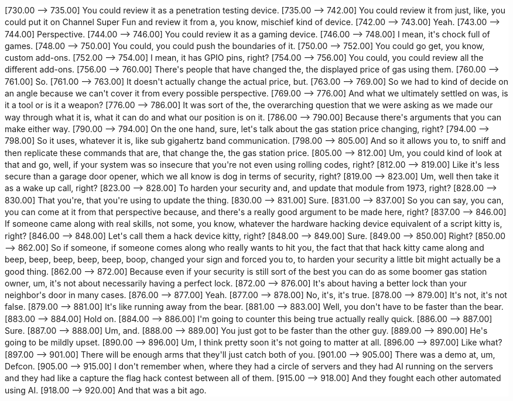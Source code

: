 [730.00 --> 735.00]  You could review it as a penetration testing device.
[735.00 --> 742.00]  You could review it from just, like, you could put it on Channel Super Fun and review it from a, you know, mischief kind of device.
[742.00 --> 743.00]  Yeah.
[743.00 --> 744.00]  Perspective.
[744.00 --> 746.00]  You could review it as a gaming device.
[746.00 --> 748.00]  I mean, it's chock full of games.
[748.00 --> 750.00]  You could, you could push the boundaries of it.
[750.00 --> 752.00]  You could go get, you know, custom add-ons.
[752.00 --> 754.00]  I mean, it has GPIO pins, right?
[754.00 --> 756.00]  You could, you could review all the different add-ons.
[756.00 --> 760.00]  There's people that have changed the, the displayed price of gas using them.
[760.00 --> 761.00]  So.
[761.00 --> 763.00]  It doesn't actually change the actual price, but.
[763.00 --> 769.00]  So we had to kind of decide on an angle because we can't cover it from every possible perspective.
[769.00 --> 776.00]  And what we ultimately settled on was, is it a tool or is it a weapon?
[776.00 --> 786.00]  It was sort of the, the overarching question that we were asking as we made our way through what it is, what it can do and what our position is on it.
[786.00 --> 790.00]  Because there's arguments that you can make either way.
[790.00 --> 794.00]  On the one hand, sure, let's talk about the gas station price changing, right?
[794.00 --> 798.00]  So it uses, whatever it is, like sub gigahertz band communication.
[798.00 --> 805.00]  And so it allows you to, to sniff and then replicate these commands that are, that change the, the gas station price.
[805.00 --> 812.00]  Um, you could kind of look at that and go, well, if your system was so insecure that you're not even using rolling codes, right?
[812.00 --> 819.00]  Like it's less secure than a garage door opener, which we all know is dog in terms of security, right?
[819.00 --> 823.00]  Um, well then take it as a wake up call, right?
[823.00 --> 828.00]  To harden your security and, and update that module from 1973, right?
[828.00 --> 830.00]  That you're, that you're using to update the thing.
[830.00 --> 831.00]  Sure.
[831.00 --> 837.00]  So you can say, you can, you can come at it from that perspective because, and there's a really good argument to be made here, right?
[837.00 --> 846.00]  If someone came along with real skills, not some, you know, whatever the hardware hacking device equivalent of a script kitty is, right?
[846.00 --> 848.00]  Let's call them a hack device kitty, right?
[848.00 --> 849.00]  Sure.
[849.00 --> 850.00]  Right?
[850.00 --> 862.00]  So if someone, if someone comes along who really wants to hit you, the fact that that hack kitty came along and beep, beep, beep, beep, beep, boop, changed your sign and forced you to, to harden your security a little bit might actually be a good thing.
[862.00 --> 872.00]  Because even if your security is still sort of the best you can do as some boomer gas station owner, um, it's not about necessarily having a perfect lock.
[872.00 --> 876.00]  It's about having a better lock than your neighbor's door in many cases.
[876.00 --> 877.00]  Yeah.
[877.00 --> 878.00]  No, it's, it's true.
[878.00 --> 879.00]  It's not, it's not false.
[879.00 --> 881.00]  It's like running away from the bear.
[881.00 --> 883.00]  Well, you don't have to be faster than the bear.
[883.00 --> 884.00]  Hold on.
[884.00 --> 886.00]  I'm going to counter this being true actually really quick.
[886.00 --> 887.00]  Sure.
[887.00 --> 888.00]  Um, and.
[888.00 --> 889.00]  You just got to be faster than the other guy.
[889.00 --> 890.00]  He's going to be mildly upset.
[890.00 --> 896.00]  Um, I think pretty soon it's not going to matter at all.
[896.00 --> 897.00]  Like what?
[897.00 --> 901.00]  There will be enough arms that they'll just catch both of you.
[901.00 --> 905.00]  There was a demo at, um, Defcon.
[905.00 --> 915.00]  I don't remember when, where they had a circle of servers and they had AI running on the servers and they had like a capture the flag hack contest between all of them.
[915.00 --> 918.00]  And they fought each other automated using AI.
[918.00 --> 920.00]  And that was a bit ago.